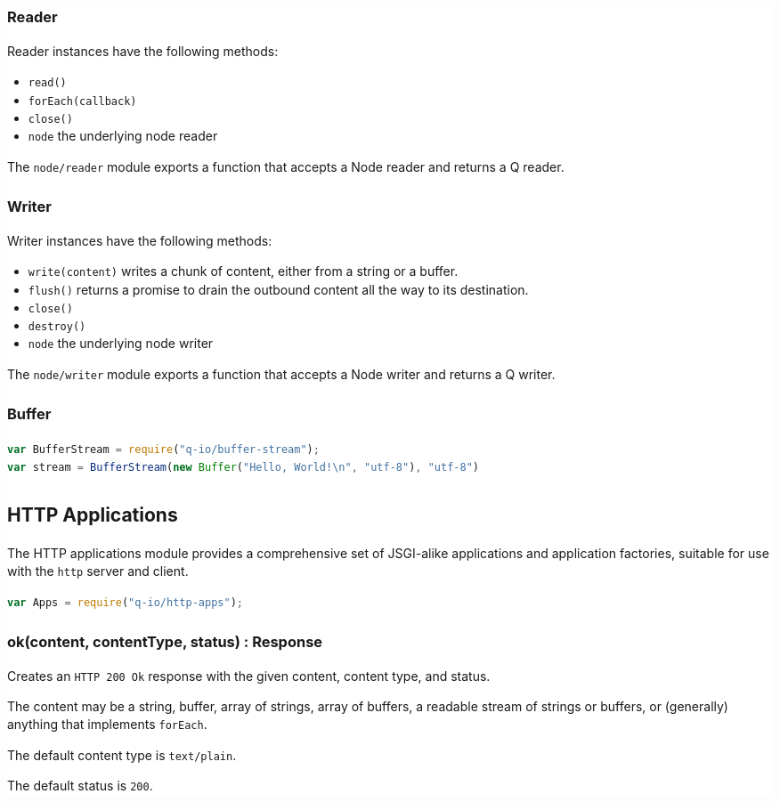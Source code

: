 ### Reader

Reader instances have the following methods:

-   `read()`
-   `forEach(callback)`
-   `close()`
-   `node` the underlying node reader

The `node/reader` module exports a function that accepts a Node reader and
returns a Q reader.

### Writer

Writer instances have the following methods:

-   `write(content)` writes a chunk of content, either from a string or
    a buffer.
-   `flush()` returns a promise to drain the outbound content all the
    way to its destination.
-   `close()`
-   `destroy()`
-   `node` the underlying node writer

The `node/writer` module exports a function that accepts a Node writer and
returns a Q writer.

### Buffer

```javascript
var BufferStream = require("q-io/buffer-stream");
var stream = BufferStream(new Buffer("Hello, World!\n", "utf-8"), "utf-8")
```

## HTTP Applications

The HTTP applications module provides a comprehensive set of JSGI-alike
applications and application factories, suitable for use with the `http`
server and client.

```javascript
var Apps = require("q-io/http-apps");
```

### ok(content, contentType, status) : Response

Creates an `HTTP 200 Ok` response with the given content, content type,
and status.

The content may be a string, buffer, array of strings, array of buffers,
a readable stream of strings or buffers, or (generally) anything that
implements `forEach`.

The default content type is `text/plain`.

The default status is `200`.
